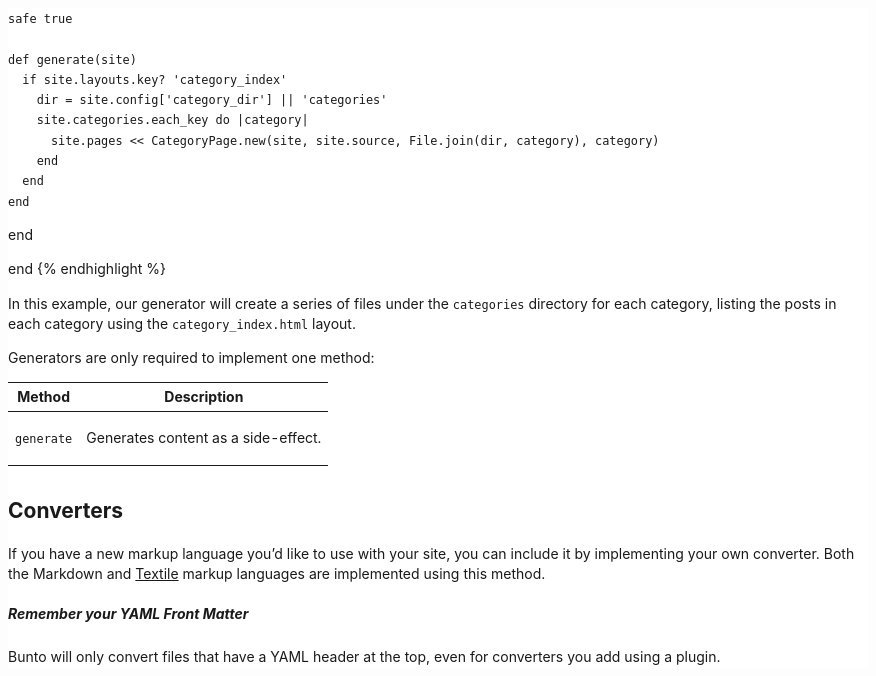    safe true

    def generate(site)
      if site.layouts.key? 'category_index'
        dir = site.config['category_dir'] || 'categories'
        site.categories.each_key do |category|
          site.pages << CategoryPage.new(site, site.source, File.join(dir, category), category)
        end
      end
    end
  end

end
{% endhighlight %}

In this example, our generator will create a series of files under the
`categories` directory for each category, listing the posts in each category
using the `category_index.html` layout.

Generators are only required to implement one method:

<div class="mobile-side-scroller">
<table>
  <thead>
    <tr>
      <th>Method</th>
      <th>Description</th>
    </tr>
  </thead>
  <tbody>
    <tr>
      <td>
        <p><code>generate</code></p>
      </td>
      <td>
        <p>Generates content as a side-effect.</p>
      </td>
    </tr>
  </tbody>
</table>
</div>

## Converters

If you have a new markup language you’d like to use with your site, you can
include it by implementing your own converter. Both the Markdown and
[Textile](https://github.com/bunto/bunto-textile-converter) markup
languages are implemented using this method.

<div class="note info">
  <h5>Remember your YAML Front Matter</h5>
  <p>
    Bunto will only convert files that have a YAML header at the top, even for
    converters you add using a plugin.
  </p>
</div>
